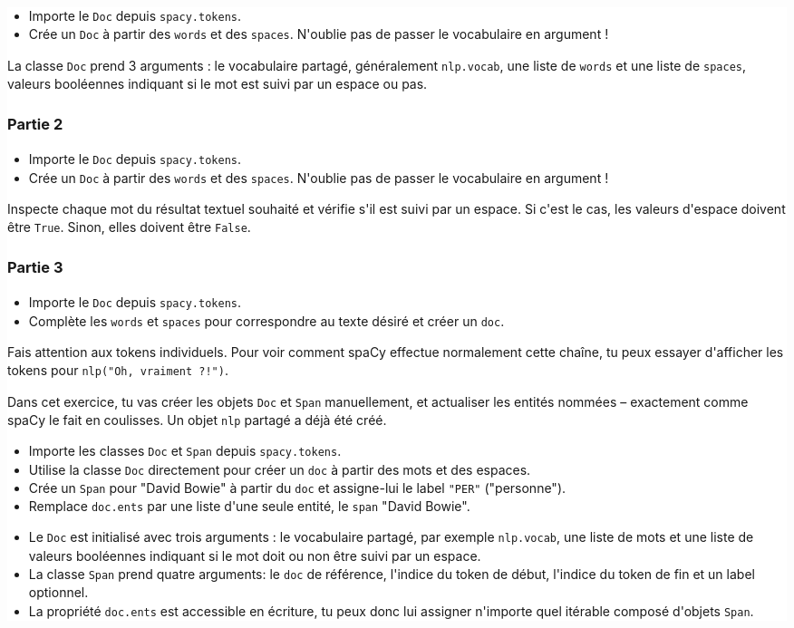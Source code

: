 - Importe le `Doc` depuis `spacy.tokens`.
- Crée un `Doc` à partir des `words` et des `spaces`. N'oublie pas de passer le
  vocabulaire en argument !

<codeblock id="02_05_01">

La classe `Doc` prend 3 arguments : le vocabulaire partagé, généralement
`nlp.vocab`, une liste de `words` et une liste de `spaces`, valeurs booléennes
indiquant si le mot est suivi par un espace ou pas.

</codeblock>

### Partie 2

- Importe le `Doc` depuis `spacy.tokens`.
- Crée un `Doc` à partir des `words` et des `spaces`. N'oublie pas de passer le
  vocabulaire en argument !

<codeblock id="02_05_02">

Inspecte chaque mot du résultat textuel souhaité et vérifie s'il est suivi par
un espace. Si c'est le cas, les valeurs d'espace doivent être `True`. Sinon,
elles doivent être `False`.

</codeblock>

### Partie 3

- Importe le `Doc` depuis `spacy.tokens`.
- Complète les `words` et `spaces` pour correspondre au texte désiré et créer un
  `doc`.

<codeblock id="02_05_03">

Fais attention aux tokens individuels. Pour voir comment spaCy effectue
normalement cette chaîne, tu peux essayer d'afficher les tokens pour
`nlp("Oh, vraiment ?!")`.

</codeblock>

</exercise>

<exercise id="6" title="Docs, spans et entités en partant de zéro">

Dans cet exercice, tu vas créer les objets `Doc` et `Span` manuellement, et
actualiser les entités nommées – exactement comme spaCy le fait en coulisses. Un
objet `nlp` partagé a déjà été créé.

- Importe les classes `Doc` et `Span` depuis `spacy.tokens`.
- Utilise la classe `Doc` directement pour créer un `doc` à partir des mots et
  des espaces.
- Crée un `Span` pour "David Bowie" à partir du `doc` et assigne-lui le label
  `"PER"` ("personne").
- Remplace `doc.ents` par une liste d'une seule entité, le `span` "David Bowie".

<codeblock id="02_06">

- Le `Doc` est initialisé avec trois arguments : le vocabulaire partagé, par
  exemple `nlp.vocab`, une liste de mots et une liste de valeurs booléennes
  indiquant si le mot doit ou non être suivi par un espace.
- La classe `Span` prend quatre arguments: le `doc` de référence, l'indice du
  token de début, l'indice du token de fin et un label optionnel.
- La propriété `doc.ents` est accessible en écriture, tu peux donc lui assigner
  n'importe quel itérable composé d'objets `Span`.
